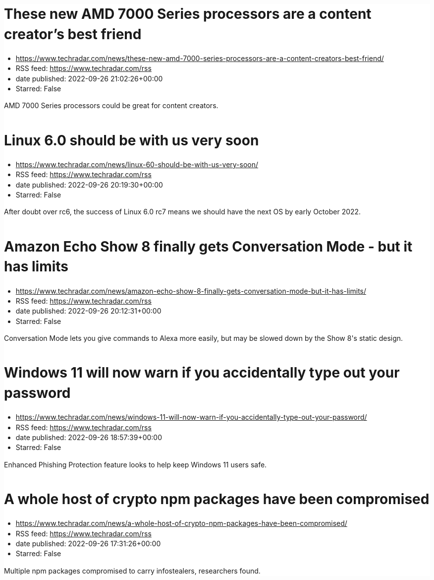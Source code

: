 # These new AMD 7000 Series processors are a content creator’s best friend
 - https://www.techradar.com/news/these-new-amd-7000-series-processors-are-a-content-creators-best-friend/
 - RSS feed: https://www.techradar.com/rss
 - date published: 2022-09-26 21:02:26+00:00
 - Starred: False

AMD 7000 Series processors could be great for content creators.

# Linux 6.0 should be with us very soon
 - https://www.techradar.com/news/linux-60-should-be-with-us-very-soon/
 - RSS feed: https://www.techradar.com/rss
 - date published: 2022-09-26 20:19:30+00:00
 - Starred: False

After doubt over rc6, the success of Linux 6.0 rc7 means we should have the next OS by early October 2022.

# Amazon Echo Show 8 finally gets Conversation Mode - but it has limits
 - https://www.techradar.com/news/amazon-echo-show-8-finally-gets-conversation-mode-but-it-has-limits/
 - RSS feed: https://www.techradar.com/rss
 - date published: 2022-09-26 20:12:31+00:00
 - Starred: False

Conversation Mode lets you give commands to Alexa more easily, but may be slowed down by the Show 8's static design.

# Windows 11 will now warn if you accidentally type out your password
 - https://www.techradar.com/news/windows-11-will-now-warn-if-you-accidentally-type-out-your-password/
 - RSS feed: https://www.techradar.com/rss
 - date published: 2022-09-26 18:57:39+00:00
 - Starred: False

Enhanced Phishing Protection feature looks to help keep Windows 11 users safe.

# A whole host of crypto npm packages have been compromised
 - https://www.techradar.com/news/a-whole-host-of-crypto-npm-packages-have-been-compromised/
 - RSS feed: https://www.techradar.com/rss
 - date published: 2022-09-26 17:31:26+00:00
 - Starred: False

Multiple npm packages compromised to carry infostealers, researchers found.
